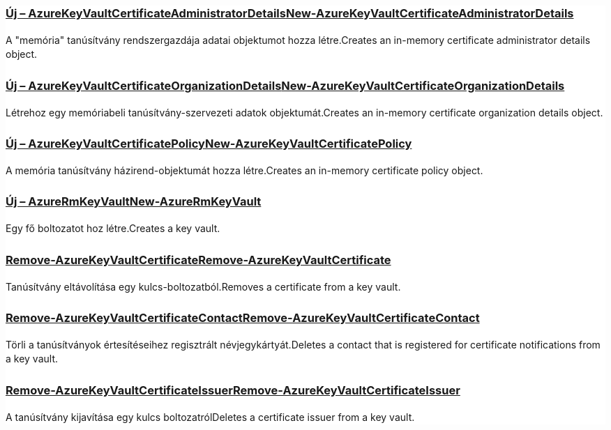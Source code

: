 ### [<span data-ttu-id="dd601-139">Új – AzureKeyVaultCertificateAdministratorDetails</span><span class="sxs-lookup"><span data-stu-id="dd601-139">New-AzureKeyVaultCertificateAdministratorDetails</span></span>](New-AzureKeyVaultCertificateAdministratorDetails.md)
<span data-ttu-id="dd601-140">A "memória" tanúsítvány rendszergazdája adatai objektumot hozza létre.</span><span class="sxs-lookup"><span data-stu-id="dd601-140">Creates an in-memory certificate administrator details object.</span></span>

### [<span data-ttu-id="dd601-141">Új – AzureKeyVaultCertificateOrganizationDetails</span><span class="sxs-lookup"><span data-stu-id="dd601-141">New-AzureKeyVaultCertificateOrganizationDetails</span></span>](New-AzureKeyVaultCertificateOrganizationDetails.md)
<span data-ttu-id="dd601-142">Létrehoz egy memóriabeli tanúsítvány-szervezeti adatok objektumát.</span><span class="sxs-lookup"><span data-stu-id="dd601-142">Creates an in-memory certificate organization details object.</span></span>

### [<span data-ttu-id="dd601-143">Új – AzureKeyVaultCertificatePolicy</span><span class="sxs-lookup"><span data-stu-id="dd601-143">New-AzureKeyVaultCertificatePolicy</span></span>](New-AzureKeyVaultCertificatePolicy.md)
<span data-ttu-id="dd601-144">A memória tanúsítvány házirend-objektumát hozza létre.</span><span class="sxs-lookup"><span data-stu-id="dd601-144">Creates an in-memory certificate policy object.</span></span>

### [<span data-ttu-id="dd601-145">Új – AzureRmKeyVault</span><span class="sxs-lookup"><span data-stu-id="dd601-145">New-AzureRmKeyVault</span></span>](New-AzureRmKeyVault.md)
<span data-ttu-id="dd601-146">Egy fő boltozatot hoz létre.</span><span class="sxs-lookup"><span data-stu-id="dd601-146">Creates a key vault.</span></span>

### [<span data-ttu-id="dd601-147">Remove-AzureKeyVaultCertificate</span><span class="sxs-lookup"><span data-stu-id="dd601-147">Remove-AzureKeyVaultCertificate</span></span>](Remove-AzureKeyVaultCertificate.md)
<span data-ttu-id="dd601-148">Tanúsítvány eltávolítása egy kulcs-boltozatból.</span><span class="sxs-lookup"><span data-stu-id="dd601-148">Removes a certificate from a key vault.</span></span>

### [<span data-ttu-id="dd601-149">Remove-AzureKeyVaultCertificateContact</span><span class="sxs-lookup"><span data-stu-id="dd601-149">Remove-AzureKeyVaultCertificateContact</span></span>](Remove-AzureKeyVaultCertificateContact.md)
<span data-ttu-id="dd601-150">Törli a tanúsítványok értesítéseihez regisztrált névjegykártyát.</span><span class="sxs-lookup"><span data-stu-id="dd601-150">Deletes a contact that is registered for certificate notifications from a key vault.</span></span>

### [<span data-ttu-id="dd601-151">Remove-AzureKeyVaultCertificateIssuer</span><span class="sxs-lookup"><span data-stu-id="dd601-151">Remove-AzureKeyVaultCertificateIssuer</span></span>](Remove-AzureKeyVaultCertificateIssuer.md)
<span data-ttu-id="dd601-152">A tanúsítvány kijavítása egy kulcs boltozatról</span><span class="sxs-lookup"><span data-stu-id="dd601-152">Deletes a certificate issuer from a key vault.</span></span>
